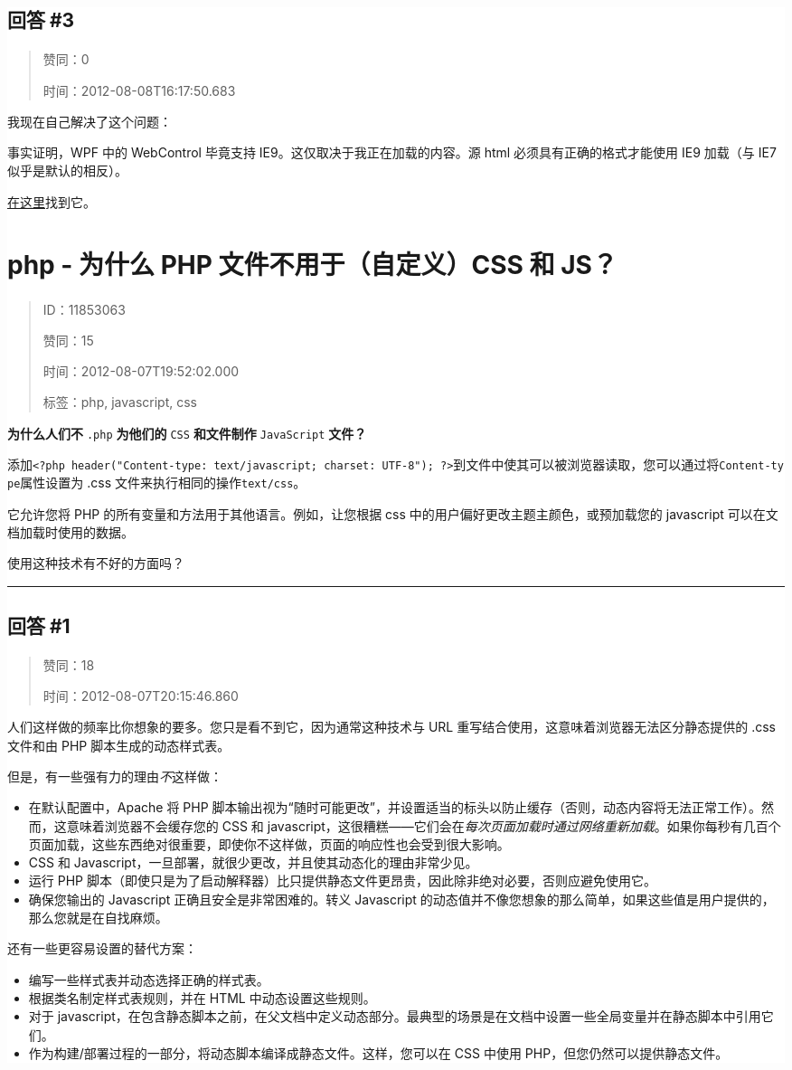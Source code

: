 ## 回答 #3

> 赞同：0
> 
> 时间：2012-08-08T16:17:50.683

我现在自己解决了这个问题：

事实证明，WPF 中的 WebControl 毕竟支持 IE9。这仅取决于我正在加载的内容。源 html 必须具有正确的格式才能使用 IE9 加载（与 IE7 似乎是默认的相反）。

[在这里](http://social.msdn.microsoft.com/Forums/eu/wpf/thread/87e41b0d-145d-4438-958e-c8b3a0a969d3)找到它。

# php - 为什么 PHP 文件不用于（自定义）CSS 和 JS？

> ID：11853063
> 
> 赞同：15
> 
> 时间：2012-08-07T19:52:02.000
> 
> 标签：php, javascript, css

**为什么人们不** `.php` **为他们的** `CSS` **和文件制作** `JavaScript` **文件？**

添加`<?php header("Content-type: text/javascript; charset: UTF-8"); ?>`到文件中使其可以被浏览器读取，您可以通过将`Content-type`属性设置为 .css 文件来执行相同的操作`text/css`。

它允许您将 PHP 的所有变量和方法用于其他语言。例如，让您根据 css 中的用户偏好更改主题主颜色，或预加载您的 javascript 可以在文档加载时使用的数据。

使用这种技术有不好的方面吗？

* * *

## 回答 #1

> 赞同：18
> 
> 时间：2012-08-07T20:15:46.860

人们这样做的频率比你想象的要多。您只是看不到它，因为通常这种技术与 URL 重写结合使用，这意味着浏览器无法区分静态提供的 .css 文件和由 PHP 脚本生成的动态样式表。

但是，有一些强有力的理由*不*这样做：

*   在默认配置中，Apache 将 PHP 脚本输出视为“随时可能更改”，并设置适当的标头以防止缓存（否则，动态内容将无法正常工作）。然而，这意味着浏览器不会缓存您的 CSS 和 javascript，这很糟糕——它们会在*每次页面加载时通过网络重新加载*。如果你每秒有几百个页面加载，这些东西绝对很重要，即使你不这样做，页面的响应性也会受到很大影响。
*   CSS 和 Javascript，一旦部署，就很少更改，并且使其动态化的理由非常少见。
*   运行 PHP 脚本（即使只是为了启动解释器）比只提供静态文件更昂贵，因此除非绝对必要，否则应避免使用它。
*   确保您输出的 Javascript 正确且安全是非常困难的。转义 Javascript 的动态值并不像您想象的那么简单，如果这些值是用户提供的，那么您就是在自找麻烦。

还有一些更容易设置的替代方案：

*   编写一些样式表并动态选择正确的样式表。
*   根据类名制定样式表规则，并在 HTML 中动态设置这些规则。
*   对于 javascript，在包含静态脚本之前，在父文档中定义动态部分。最典型的场景是在文档中设置一些全局变量并在静态脚本中引用它们。
*   作为构建/部署过程的一部分，将动态脚本编译成静态文件。这样，您可以在 CSS 中使用 PHP，但您仍然可以提供静态文件。
